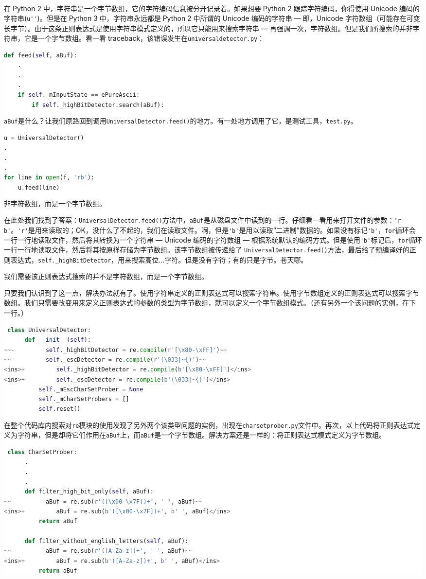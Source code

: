 在 Python 2 中，字符串是一个字节数组，它的字符编码信息被分开记录着。如果想要 Python 2 跟踪字符编码，你得使用 Unicode 编码的字符串(`u''`)。但是在 Python 3 中，字符串永远都是 Python 2 中所谓的 Unicode 编码的字符串 — 即，Unicode 字符数组（可能存在可变长字节）。由于这条正则表达式是使用字符串模式定义的，所以它只能用来搜索字符串 — 再强调一次，字符数组。但是我们所搜索的并非字符串，它是一个字节数组。看一看 traceback，该错误发生在`universaldetector.py`：

```py
def feed(self, aBuf):
    .
    .
    .
    if self._mInputState == ePureAscii:
        if self._highBitDetector.search(aBuf): 
```

`aBuf`是什么？让我们原路回到调用`UniversalDetector.feed()`的地方。有一处地方调用了它，是测试工具，`test.py`。

```py
u = UniversalDetector()
.
.
.
for line in open(f, 'rb'):
    u.feed(line) 
```

非字符数组，而是一个字节数组。

在此处我们找到了答案：`UniversalDetector.feed()`方法中，`aBuf`是从磁盘文件中读到的一行。仔细看一看用来打开文件的参数：`'rb'`。`'r'`是用来读取的；OK，没什么了不起的，我们在读取文件。啊，但是`'b'`是用以读取“二进制”数据的。如果没有标记`'b'`，`for`循环会一行一行地读取文件，然后将其转换为一个字符串 — Unicode 编码的字符数组 — 根据系统默认的编码方式。但是使用`'b'`标记后，`for`循环一行一行地读取文件，然后将其按原样存储为字节数组。该字节数组被传递给了 `UniversalDetector.feed()`方法，最后给了预编译好的正则表达式，`self._highBitDetector`，用来搜索高位…字符。但是没有字符；有的只是字节。苍天哪。

我们需要该正则表达式搜索的并不是字符数组，而是一个字节数组。

只要我们认识到了这一点，解决办法就有了。使用字符串定义的正则表达式可以搜索字符串。使用字节数组定义的正则表达式可以搜索字节数组。我们只需要改变用来定义正则表达式的参数的类型为字节数组，就可以定义一个字节数组模式。（还有另外一个该问题的实例，在下一行。）

```py
 class UniversalDetector:
      def __init__(self):
~~-         self._highBitDetector = re.compile(r'[\x80-\xFF]')~~
~~-         self._escDetector = re.compile(r'(\033|~{)')~~
<ins>+         self._highBitDetector = re.compile(b'[\x80-\xFF]')</ins>
<ins>+         self._escDetector = re.compile(b'(\033|~{)')</ins>
          self._mEscCharSetProber = None
          self._mCharSetProbers = []
          self.reset() 
```

在整个代码库内搜索对`re`模块的使用发现了另外两个该类型问题的实例，出现在`charsetprober.py`文件中。再次，以上代码将正则表达式定义为字符串，但是却将它们作用在`aBuf`上，而`aBuf`是一个字节数组。解决方案还是一样的：将正则表达式模式定义为字节数组。

```py
 class CharSetProber:
      .
      .
      .
      def filter_high_bit_only(self, aBuf):
~~-         aBuf = re.sub(r'([\x00-\x7F])+', ' ', aBuf)~~
<ins>+         aBuf = re.sub(b'([\x00-\x7F])+', b' ', aBuf)</ins>
          return aBuf

      def filter_without_english_letters(self, aBuf):
~~-         aBuf = re.sub(r'([A-Za-z])+', ' ', aBuf)~~
<ins>+         aBuf = re.sub(b'([A-Za-z])+', b' ', aBuf)</ins>
          return aBuf 
```
